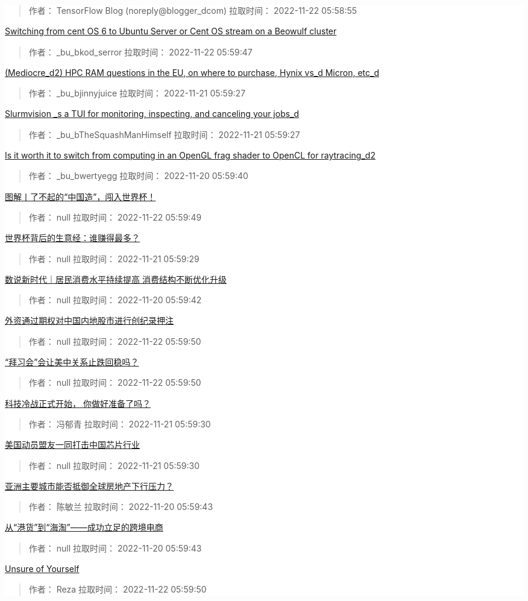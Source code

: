 > 作者： TensorFlow Blog (noreply@blogger_dcom)  拉取时间： 2022-11-22 05:58:55

 [Switching from cent OS 6 to Ubuntu Server or Cent OS stream on a Beowulf cluster](https://www.reddit.com/r/HPC/comments/z0ouco/switching_from_cent_os_6_to_ubuntu_server_or_cent/)

> 作者： _bu_bkod_serror  拉取时间： 2022-11-22 05:59:47

 [(Mediocre_d2) HPC RAM questions in the EU, on where to purchase, Hynix vs_d Micron, etc_d](https://www.reddit.com/r/HPC/comments/z0a9yo/mediocre_hpc_ram_questions_in_the_eu_on_where_to/)

> 作者： _bu_bjinnyjuice  拉取时间： 2022-11-21 05:59:27

 [Slurmvision _s a TUI for monitoring, inspecting, and canceling your jobs_d](https://www.reddit.com/r/HPC/comments/yzopnr/slurmvision_a_tui_for_monitoring_inspecting_and/)

> 作者： _bu_bTheSquashManHimself  拉取时间： 2022-11-21 05:59:27

 [Is it worth it to switch from computing in an OpenGL frag shader to OpenCL for raytracing_d2](https://www.reddit.com/r/OpenCL/comments/yyyj5o/is_it_worth_it_to_switch_from_computing_in_an/)

> 作者： _bu_bwertyegg  拉取时间： 2022-11-20 05:59:40

 [图解丨了不起的“中国造”，闯入世界杯！](https://m.21jingji.com/article/20221121/herald/279c73d00325ec32cd348c339a0d1bd8.html)

> 作者： null  拉取时间： 2022-11-22 05:59:49

 [世界杯背后的生意经：谁赚得最多？](https://m.21jingji.com/article/20221120/herald/13a6be9255cf8da2008971bf6ad73e18.html)

> 作者： null  拉取时间： 2022-11-21 05:59:29

 [数说新时代｜居民消费水平持续提高 消费结构不断优化升级](https://m.21jingji.com/article/20221119/herald/6a46abe9312c5451a5cb14c984d98ad7.html)

> 作者： null  拉取时间： 2022-11-20 05:59:42

 [外资通过期权对中国内地股市进行创纪录押注](https://www.ftchinese.com/story/001097930)

> 作者： null  拉取时间： 2022-11-22 05:59:50

 [“拜习会”会让美中关系止跌回稳吗？](https://www.ftchinese.com/story/001097919)

> 作者： null  拉取时间： 2022-11-22 05:59:50

 [科技冷战正式开始， 你做好准备了吗？](https://www.ftchinese.com/story/001097918)

> 作者： 冯郁青  拉取时间： 2022-11-21 05:59:30

 [美国动员盟友一同打击中国芯片行业](https://www.ftchinese.com/story/001097857)

> 作者： null  拉取时间： 2022-11-21 05:59:30

 [亚洲主要城市能否抵御全球房地产下行压力？](https://www.ftchinese.com/story/001097876)

> 作者： 陈敏兰  拉取时间： 2022-11-20 05:59:43

 [从“港货”到“海淘”——成功立足的跨境电商](https://www.ftchinese.com/story/001097848)

> 作者： null  拉取时间： 2022-11-20 05:59:43

 [Unsure of Yourself](https://poorlydrawnlines.com/comic/unsure-of-yourself/)

> 作者： Reza  拉取时间： 2022-11-22 05:59:50
